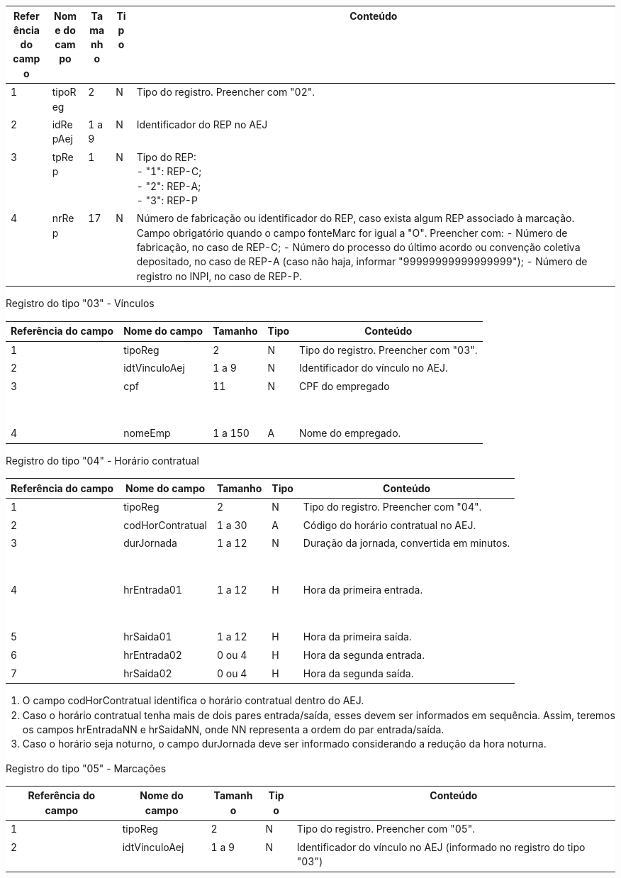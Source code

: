 | Referência do campo | Nome do campo | Tamanho | Tipo | Conteúdo                                                                                                                                                                                                                                                                                                                                                                                               |
| ------------------- | ------------- | ------- | ---- | ------------------------------------------------------------------------------------------------------------------------------------------------------------------------------------------------------------------------------------------------------------------------------------------------------------------------------------------------------------------------------------------------------ |
| 1                   | tipoReg       | 2       | N    | Tipo do registro. Preencher com "02".                                                                                                                                                                                                                                                                                                                                                                  |
| 2                   | idRepAej      | 1 a 9   | N    | Identificador do REP no AEJ                                                                                                                                                                                                                                                                                                                                                                            |
| 3                   | tpRep         | 1       | N    | Tipo do REP: <br>- "1": REP-C; <br>- "2": REP-A; <br>- "3": REP-P                                                                                                                                                                                                                                                                                                                                      |
| 4                   | nrRep         | 17      | N    | Número de fabricação ou identificador do REP, caso exista algum REP associado à marcação. Campo obrigatório quando o campo fonteMarc for igual a "O". Preencher com: - Número de fabricação, no caso de REP-C; - Número do processo do último acordo ou convenção coletiva depositado, no caso de REP-A (caso não haja, informar "99999999999999999"); - Número de registro no INPI, no caso de REP-P. |

Registro do tipo "03" - Vínculos

| Referência do campo | Nome do campo | Tamanho | Tipo | Conteúdo                              |
| ------------------- | ------------- | ------- | ---- | ------------------------------------- |
| 1                   | tipoReg       | 2       | N    | Tipo do registro. Preencher com "03". |
| 2                   | idtVinculoAej | 1 a 9   | N    | Identificador do vínculo no AEJ.      |
| 3                   | cpf           | 11      | N    | CPF do empregado<br><br><br>          |
| 4                   | nomeEmp       | 1 a 150 | A    | Nome do empregado.                    |

Registro do tipo "04" - Horário contratual

| Referência do campo | Nome do campo    | Tamanho | Tipo | Conteúdo                                               |
| ------------------- | ---------------- | ------- | ---- | ------------------------------------------------------ |
| 1                   | tipoReg          | 2       | N    | Tipo do registro. Preencher com "04".                  |
| 2                   | codHorContratual | 1 a 30  | A    | Código do horário contratual no AEJ.                   |
| 3                   | durJornada       | 1 a 12  | N    | Duração da jornada, convertida em minutos.<br><br><br> |
| 4                   | hrEntrada01      | 1 a 12  | H    | Hora da primeira entrada.<br><br><br>                  |
| 5                   | hrSaida01        | 1 a 12  | H    | Hora da primeira saída.                                |
| 6                   | hrEntrada02      | 0 ou 4  | H    | Hora da segunda entrada.                               |
| 7                   | hrSaida02        | 0 ou 4  | H    | Hora da segunda saída.                                 |

1. O campo codHorContratual identifica o horário contratual dentro do AEJ. 
2. Caso o horário contratual tenha mais de dois pares entrada/saída, esses devem ser informados em sequência. Assim, teremos os campos hrEntradaNN e hrSaidaNN, onde NN representa a ordem do par entrada/saída. 
3. Caso o horário seja noturno, o campo durJornada deve ser informado considerando a redução da hora noturna.

Registro do tipo "05" - Marcações

| Referência do campo | Nome do campo    | Tamanho | Tipo | Conteúdo                                                                                                                                                                                            |
| ------------------- | ---------------- | ------- | ---- | --------------------------------------------------------------------------------------------------------------------------------------------------------------------------------------------------- |
| 1                   | tipoReg          | 2       | N    | Tipo do registro. Preencher com "05".                                                                                                                                                               |
| 2                   | idtVinculoAej    | 1 a 9   | N    | Identificador do vínculo no AEJ (informado no registro do tipo "03")                                                                                                                                |